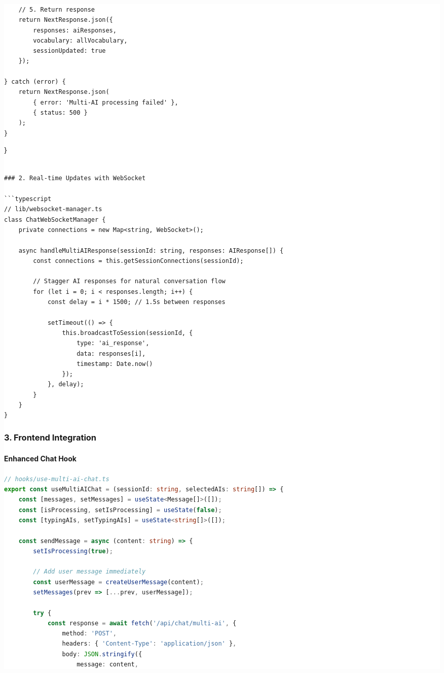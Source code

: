         // 5. Return response
        return NextResponse.json({
            responses: aiResponses,
            vocabulary: allVocabulary,
            sessionUpdated: true
        });
        
    } catch (error) {
        return NextResponse.json(
            { error: 'Multi-AI processing failed' }, 
            { status: 500 }
        );
    }
}
```

### 2. Real-time Updates with WebSocket

```typescript
// lib/websocket-manager.ts
class ChatWebSocketManager {
    private connections = new Map<string, WebSocket>();
    
    async handleMultiAIResponse(sessionId: string, responses: AIResponse[]) {
        const connections = this.getSessionConnections(sessionId);
        
        // Stagger AI responses for natural conversation flow
        for (let i = 0; i < responses.length; i++) {
            const delay = i * 1500; // 1.5s between responses
            
            setTimeout(() => {
                this.broadcastToSession(sessionId, {
                    type: 'ai_response',
                    data: responses[i],
                    timestamp: Date.now()
                });
            }, delay);
        }
    }
}
```

### 3. Frontend Integration

#### Enhanced Chat Hook
```typescript
// hooks/use-multi-ai-chat.ts
export const useMultiAIChat = (sessionId: string, selectedAIs: string[]) => {
    const [messages, setMessages] = useState<Message[]>([]);
    const [isProcessing, setIsProcessing] = useState(false);
    const [typingAIs, setTypingAIs] = useState<string[]>([]);
    
    const sendMessage = async (content: string) => {
        setIsProcessing(true);
        
        // Add user message immediately
        const userMessage = createUserMessage(content);
        setMessages(prev => [...prev, userMessage]);
        
        try {
            const response = await fetch('/api/chat/multi-ai', {
                method: 'POST',
                headers: { 'Content-Type': 'application/json' },
                body: JSON.stringify({
                    message: content,
```